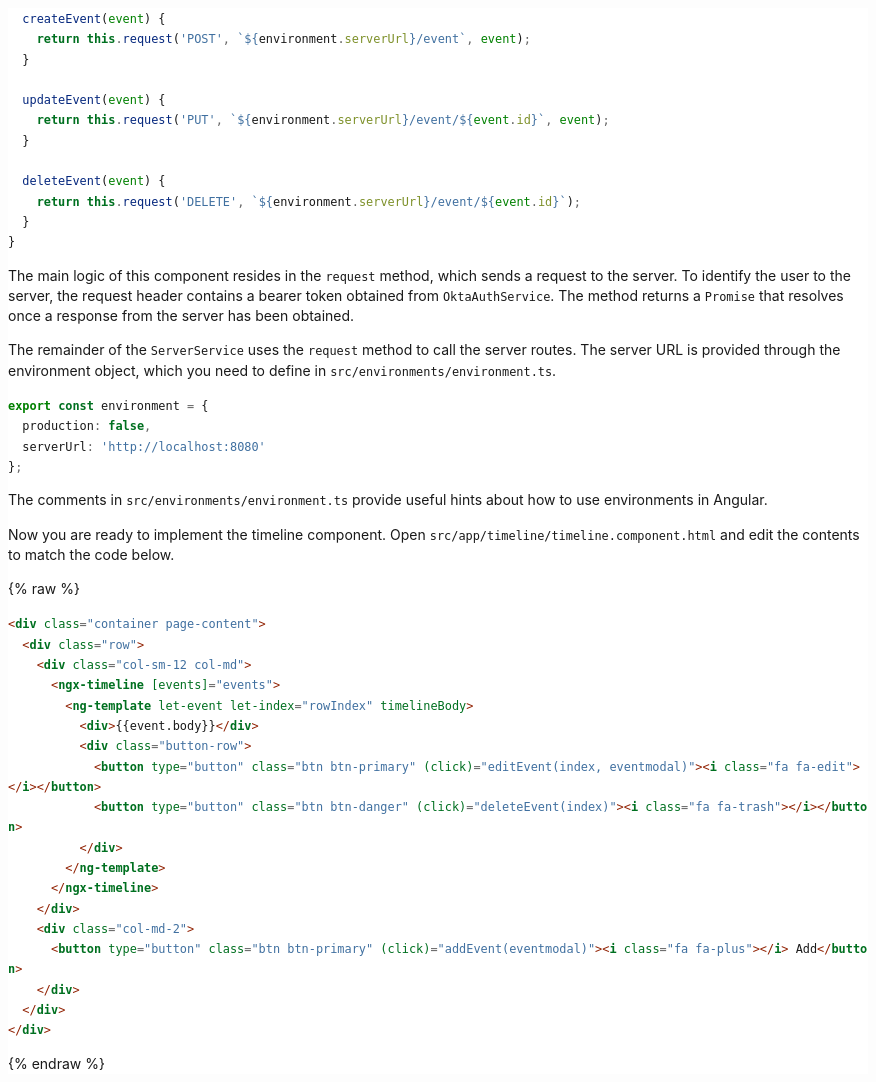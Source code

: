```ts
  createEvent(event) {
    return this.request('POST', `${environment.serverUrl}/event`, event);
  }

  updateEvent(event) {
    return this.request('PUT', `${environment.serverUrl}/event/${event.id}`, event);
  }

  deleteEvent(event) {
    return this.request('DELETE', `${environment.serverUrl}/event/${event.id}`);
  }
}
```

The main logic of this component resides in the `request` method, which sends a request to the server. To identify the user to the server, the request header contains a bearer token obtained from `OktaAuthService`. The method returns a `Promise` that resolves once a response from the server has been obtained. 

The remainder of the `ServerService` uses the `request` method to call the server routes. The server URL is provided through the environment object, which you need to define in `src/environments/environment.ts`. 

```ts
export const environment = {
  production: false,
  serverUrl: 'http://localhost:8080'
};
```

The comments in `src/environments/environment.ts` provide useful hints about how to use environments in Angular.

Now you are ready to implement the timeline component. Open `src/app/timeline/timeline.component.html` and edit the contents to match the code below.

{% raw %}
```html
<div class="container page-content">
  <div class="row">
    <div class="col-sm-12 col-md">
      <ngx-timeline [events]="events">
        <ng-template let-event let-index="rowIndex" timelineBody>
          <div>{{event.body}}</div>
          <div class="button-row">
            <button type="button" class="btn btn-primary" (click)="editEvent(index, eventmodal)"><i class="fa fa-edit"></i></button>
            <button type="button" class="btn btn-danger" (click)="deleteEvent(index)"><i class="fa fa-trash"></i></button>
          </div>
        </ng-template>
      </ngx-timeline>
    </div>
    <div class="col-md-2">
      <button type="button" class="btn btn-primary" (click)="addEvent(eventmodal)"><i class="fa fa-plus"></i> Add</button>
    </div>
  </div>
</div>
```
{% endraw %}
